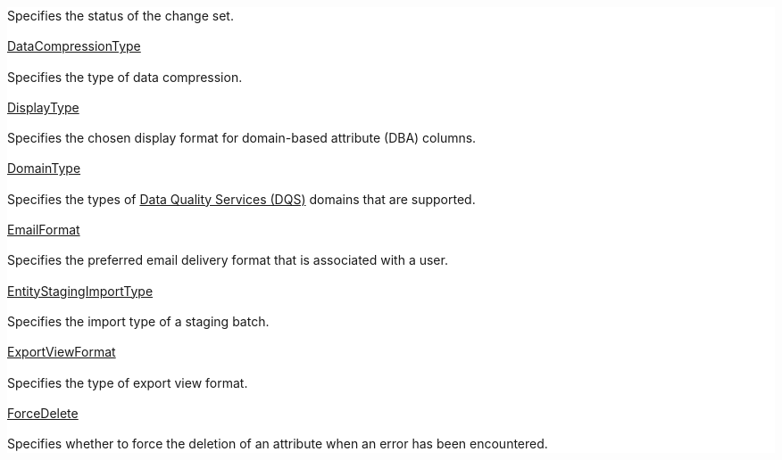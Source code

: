   <p>Specifies the status of the change set.</p>
  </td>
 </tr>
 <tr>
  <td>
  <p><a href="0bb7036f-cd25-40fa-a584-f65be6190564.html">DataCompressionType</a></p>
  </td>
  <td>
  <p>Specifies the type of data compression.</p>
  </td>
 </tr>
 <tr>
  <td>
  <p><a href="cc54ae0d-39aa-4ed7-b202-db857bfe1d74.html">DisplayType</a></p>
  </td>
  <td>
  <p>Specifies the chosen display format for domain-based
  attribute (DBA) columns.</p>
  </td>
 </tr>
 <tr>
  <td>
  <p><a href="4cc52130-ae51-44f7-b2e4-e46566a6f0d9.html">DomainType</a></p>
  </td>
  <td>
  <p>Specifies the types of <a href="ad350219-f30b-4bac-99e5-6477986f9a7a.html#gt_496f453f-e293-48d7-b1dd-b17794ff1688">Data Quality Services (DQS)</a>
  domains that are supported.</p>
  </td>
 </tr>
 <tr>
  <td>
  <p><a href="99caa7b0-2032-46ac-b4e1-8c46e4445caa.html">EmailFormat</a></p>
  </td>
  <td>
  <p>Specifies the preferred email delivery format that is
  associated with a user.</p>
  </td>
 </tr>
 <tr>
  <td>
  <p><a href="cd2b4f4d-02be-4e5f-a77e-481fc268111e.html">EntityStagingImportType</a></p>
  </td>
  <td>
  <p>Specifies the import type of a staging batch.</p>
  </td>
 </tr>
 <tr>
  <td>
  <p><a href="01e8ae19-d752-46b5-b40f-7c74518576fd.html">ExportViewFormat</a></p>
  </td>
  <td>
  <p>Specifies the type of export view format.</p>
  </td>
 </tr>
 <tr>
  <td>
  <p><a href="15460495-e53f-4e6c-a419-9530e9092898.html">ForceDelete</a></p>
  </td>
  <td>
  <p>Specifies whether to force the deletion of an
  attribute when an error has been encountered.</p>
  </td>
 </tr>